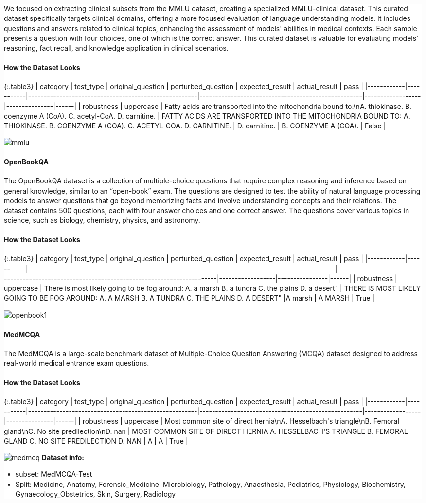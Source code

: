 We focused on extracting clinical subsets from the MMLU dataset, creating a specialized MMLU-clinical dataset. This curated dataset specifically targets clinical domains, offering a more focused evaluation of language understanding models. It includes questions and answers related to clinical topics, enhancing the assessment of models' abilities in medical contexts. Each sample presents a question with four choices, one of which is the correct answer. This curated dataset is valuable for evaluating models' reasoning, fact recall, and knowledge application in clinical scenarios.

#### How the Dataset Looks

{:.table3}
| category   | test_type | original_question                                   | perturbed_question                                 | expected_result | actual_result | pass |
|------------|-----------|------------------------------------------------------|----------------------------------------------------|------------------|---------------|------|
| robustness | uppercase | Fatty acids are transported into the mitochondria bound to:\nA. thiokinase. B. coenzyme A (CoA). C. acetyl-CoA. D. carnitine. | FATTY ACIDS ARE TRANSPORTED INTO THE MITOCHONDRIA BOUND TO: A. THIOKINASE. B. COENZYME A (COA). C. ACETYL-COA. D. CARNITINE. | D. carnitine.                | B. COENZYME A (COA).             | False |

![mmlu](https://github.com/JohnSnowLabs/langtest/assets/71117423/ef056c0b-76dd-4dc1-b201-f6d97b880d1f)


#### OpenBookQA

The OpenBookQA dataset is a collection of multiple-choice questions that require complex reasoning and inference based on general knowledge, similar to an “open-book” exam. The questions are designed to test the ability of natural language processing models to answer questions that go beyond memorizing facts and involve understanding concepts and their relations. The dataset contains 500 questions, 
each with four answer choices and one correct answer. The questions cover various topics in science, such as biology, chemistry, physics, and astronomy.

#### How the Dataset Looks

{:.table3}
| category   | test_type | original_question                                                                                 | perturbed_question                                                                            | expected_result | actual_result | pass |
|------------|-----------|--------------------------------------------------------------------------------------------------|-----------------------------------------------------------------------------------------------|------------------|----------------|------|
| robustness | uppercase | There is most likely going to be fog around: A. a marsh B. a tundra C. the plains D. a desert"                                                      | THERE IS MOST LIKELY GOING TO BE FOG AROUND: A. A MARSH B. A TUNDRA C. THE PLAINS D. A DESERT" |A marsh                                                 | A MARSH                                            | True |



![openbook1](https://github.com/JohnSnowLabs/langtest/assets/101416953/fcc6a1d3-2b8b-444f-b4fc-4ced0d9ecd60)

#### MedMCQA

The MedMCQA is a large-scale benchmark dataset of Multiple-Choice Question Answering (MCQA) dataset designed to address real-world medical entrance exam questions. 

#### How the Dataset Looks

{:.table3}
| category   | test_type | original_question                                   | perturbed_question                                 | expected_result | actual_result | pass |
|------------|-----------|------------------------------------------------------|----------------------------------------------------|------------------|---------------|------|
| robustness | uppercase | Most common site of direct hernia\nA. Hesselbach's triangle\nB. Femoral gland\nC. No site predilection\nD. nan | MOST COMMON SITE OF DIRECT HERNIA A. HESSELBACH'S TRIANGLE B. FEMORAL GLAND C. NO SITE PREDILECTION D. NAN | A                | A             | True |

![medmcq](https://github.com/JohnSnowLabs/langtest/assets/101416953/b155fc64-308b-4a80-bc78-68afe37e3933)
**Dataset info:**
- subset: MedMCQA-Test
- Split: Medicine, Anatomy, Forensic_Medicine, Microbiology, Pathology, Anaesthesia, Pediatrics, Physiology, Biochemistry, Gynaecology_Obstetrics, Skin, Surgery, Radiology
